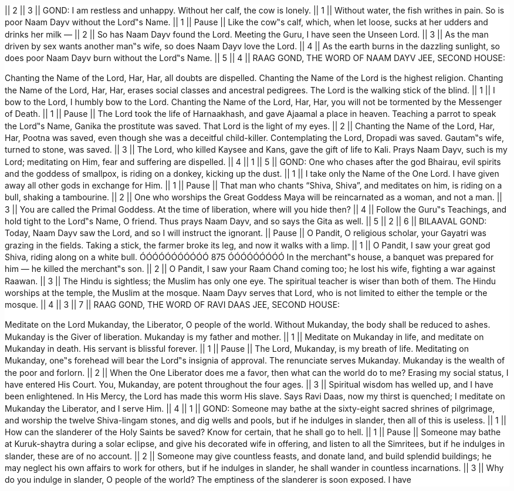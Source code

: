 || 2 || 3 || GOND: I am restless and unhappy. Without her calf, the cow is lonely. ||
1 || Without water, the fish writhes in pain. So is poor Naam Dayv without the Lord‟s
Name. || 1 || Pause || Like the cow‟s calf, which, when let loose, sucks at her
udders and drinks her milk — || 2 || So has Naam Dayv found the Lord. Meeting the
Guru, I have seen the Unseen Lord. || 3 || As the man driven by sex wants another
man‟s wife, so does Naam Dayv love the Lord. || 4 || As the earth burns in the
dazzling sunlight, so does poor Naam Dayv burn without the Lord‟s Name. || 5 || 4 ||
RAAG GOND, THE WORD OF NAAM DAYV JEE, SECOND HOUSE:

Chanting the Name of the Lord, Har, Har, all doubts are dispelled. Chanting the Name
of the Lord is the highest religion. Chanting the Name of the Lord, Har, Har, erases
social classes and ancestral pedigrees. The Lord is the walking stick of the blind. || 1 ||
I bow to the Lord, I humbly bow to the Lord. Chanting the Name of the Lord, Har, Har,
you will not be tormented by the Messenger of Death. || 1 || Pause || The Lord took
the life of Harnaakhash, and gave Ajaamal a place in heaven. Teaching a parrot to
speak the Lord‟s Name, Ganika the prostitute was saved. That Lord is the light of my
eyes. || 2 || Chanting the Name of the Lord, Har, Har, Pootna was saved, even
though she was a deceitful child-killer. Contemplating the Lord, Dropadi was saved.
Gautam‟s wife, turned to stone, was saved. || 3 || The Lord, who killed Kaysee and
Kans, gave the gift of life to Kali. Prays Naam Dayv, such is my Lord; meditating on
Him, fear and suffering are dispelled. || 4 || 1 || 5 || GOND: One who chases after
the god Bhairau, evil spirits and the goddess of smallpox, is riding on a donkey, kicking
up the dust. || 1 || I take only the Name of the One Lord. I have given away all other
gods in exchange for Him. || 1 || Pause || That man who chants “Shiva, Shiva”, and
meditates on him, is riding on a bull, shaking a tambourine. || 2 || One who worships
the Great Goddess Maya will be reincarnated as a woman, and not a man. || 3 || You
are called the Primal Goddess. At the time of liberation, where will you hide then? || 4
|| Follow the Guru‟s Teachings, and hold tight to the Lord‟s Name, O friend. Thus
prays Naam Dayv, and so says the Gita as well. || 5 || 2 || 6 || BILAAVAL GOND:
Today, Naam Dayv saw the Lord, and so I will instruct the ignorant. || Pause || O
Pandit, O religious scholar, your Gayatri was grazing in the fields. Taking a stick, the
farmer broke its leg, and now it walks with a limp. || 1 || O Pandit, I saw your great
god Shiva, riding along on a white bull. 
ÓÓÓÓÓÓÓÓÓÓÓ 875 ÓÓÓÓÓÓÓÓÓ
In the merchant‟s house, a banquet was prepared for him — he killed the merchant‟s
son. || 2 || O Pandit, I saw your Raam Chand coming too; he lost his wife, fighting a
war against Raawan. || 3 || The Hindu is sightless; the Muslim has only one eye. The
spiritual teacher is wiser than both of them. The Hindu worships at the temple, the
Muslim at the mosque. Naam Dayv serves that Lord, who is not limited to either the
temple or the mosque. || 4 || 3 || 7 ||
RAAG GOND, THE WORD OF RAVI DAAS JEE, SECOND HOUSE:

Meditate on the Lord Mukanday, the Liberator, O people of the world. Without
Mukanday, the body shall be reduced to ashes. Mukanday is the Giver of liberation.
Mukanday is my father and mother. || 1 || Meditate on Mukanday in life, and
meditate on Mukanday in death. His servant is blissful forever. || 1 || Pause || The
Lord, Mukanday, is my breath of life. Meditating on Mukanday, one‟s forehead will bear
the Lord‟s insignia of approval. The renunciate serves Mukanday. Mukanday is the
wealth of the poor and forlorn. || 2 || When the One Liberator does me a favor, then
what can the world do to me? Erasing my social status, I have entered His Court. You,
Mukanday, are potent throughout the four ages. || 3 || Spiritual wisdom has welled
up, and I have been enlightened. In His Mercy, the Lord has made this worm His slave.
Says Ravi Daas, now my thirst is quenched; I meditate on Mukanday the Liberator, and
I serve Him. || 4 || 1 || GOND: Someone may bathe at the sixty-eight sacred shrines
of pilgrimage, and worship the twelve Shiva-lingam stones, and dig wells and pools, but
if he indulges in slander, then all of this is useless. || 1 || How can the slanderer of
the Holy Saints be saved? Know for certain, that he shall go to hell. || 1 || Pause ||
Someone may bathe at Kuruk-shaytra during a solar eclipse, and give his decorated
wife in offering, and listen to all the Simritees, but if he indulges in slander, these are of
no account. || 2 || Someone may give countless feasts, and donate land, and build
splendid buildings; he may neglect his own affairs to work for others, but if he indulges
in slander, he shall wander in countless incarnations. || 3 || Why do you indulge in
slander, O people of the world? The emptiness of the slanderer is soon exposed. I have